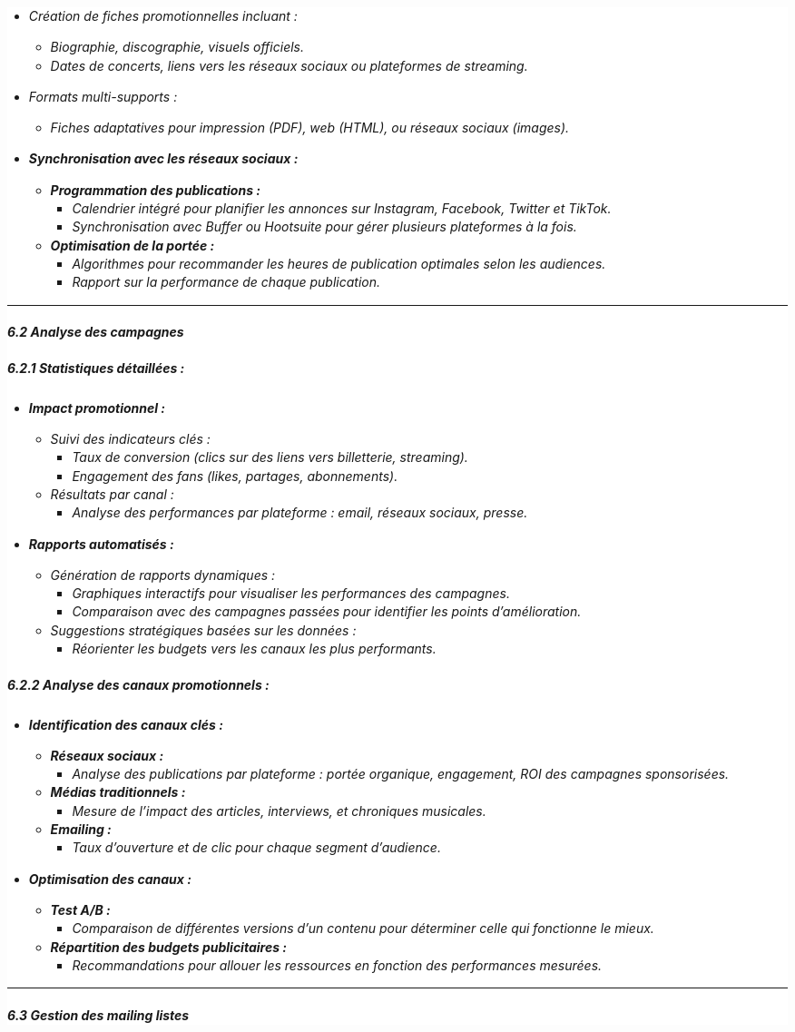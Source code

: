   * *Création de fiches promotionnelles incluant :*  
    * *Biographie, discographie, visuels officiels.*  
    * *Dates de concerts, liens vers les réseaux sociaux ou plateformes de streaming.*  
  * *Formats multi-supports :*  
    * *Fiches adaptatives pour impression (PDF), web (HTML), ou réseaux sociaux (images).*  
* ***Synchronisation avec les réseaux sociaux :***

  * ***Programmation des publications :***  
    * *Calendrier intégré pour planifier les annonces sur Instagram, Facebook, Twitter et TikTok.*  
    * *Synchronisation avec Buffer ou Hootsuite pour gérer plusieurs plateformes à la fois.*  
  * ***Optimisation de la portée :***  
    * *Algorithmes pour recommander les heures de publication optimales selon les audiences.*  
    * *Rapport sur la performance de chaque publication.*

---

#### ***6.2 Analyse des campagnes***

##### ***6.2.1 Statistiques détaillées :***

* ***Impact promotionnel :***

  * *Suivi des indicateurs clés :*  
    * *Taux de conversion (clics sur des liens vers billetterie, streaming).*  
    * *Engagement des fans (likes, partages, abonnements).*  
  * *Résultats par canal :*  
    * *Analyse des performances par plateforme : email, réseaux sociaux, presse.*  
* ***Rapports automatisés :***

  * *Génération de rapports dynamiques :*  
    * *Graphiques interactifs pour visualiser les performances des campagnes.*  
    * *Comparaison avec des campagnes passées pour identifier les points d’amélioration.*  
  * *Suggestions stratégiques basées sur les données :*  
    * *Réorienter les budgets vers les canaux les plus performants.*

##### ***6.2.2 Analyse des canaux promotionnels :***

* ***Identification des canaux clés :***

  * ***Réseaux sociaux :***  
    * *Analyse des publications par plateforme : portée organique, engagement, ROI des campagnes sponsorisées.*  
  * ***Médias traditionnels :***  
    * *Mesure de l’impact des articles, interviews, et chroniques musicales.*  
  * ***Emailing :***  
    * *Taux d’ouverture et de clic pour chaque segment d’audience.*  
* ***Optimisation des canaux :***

  * ***Test A/B :***  
    * *Comparaison de différentes versions d’un contenu pour déterminer celle qui fonctionne le mieux.*  
  * ***Répartition des budgets publicitaires :***  
    * *Recommandations pour allouer les ressources en fonction des performances mesurées.*

---

#### ***6.3 Gestion des mailing listes***
